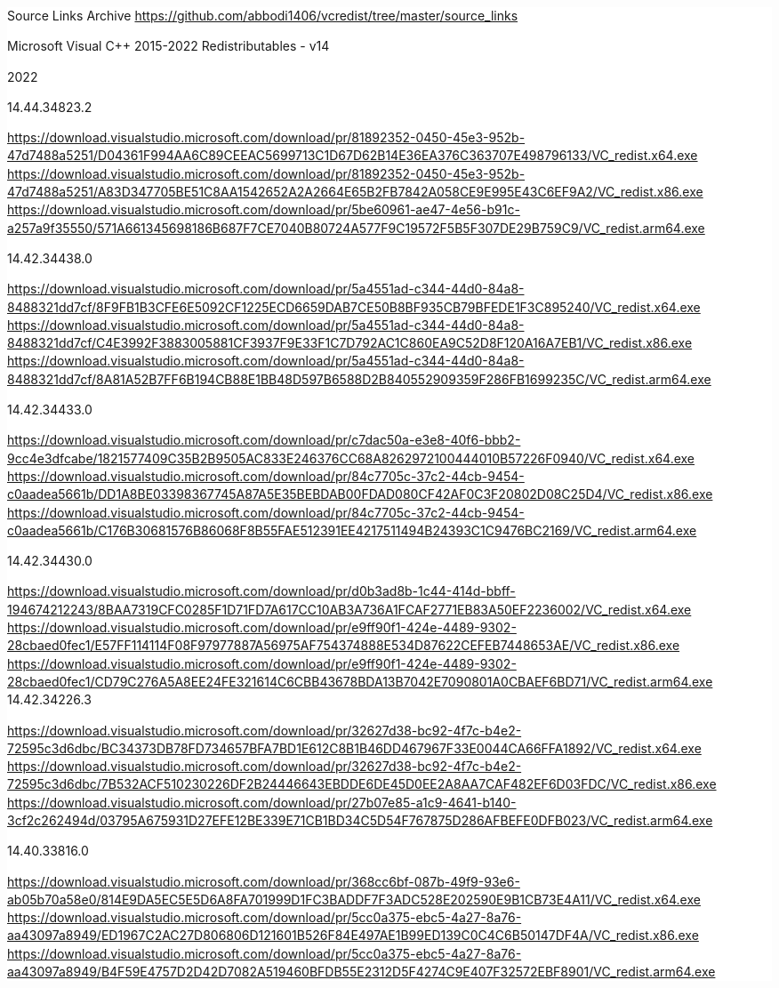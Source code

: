 Source Links Archive
https://github.com/abbodi1406/vcredist/tree/master/source_links

Microsoft Visual C++ 2015-2022 Redistributables - v14

2022

14.44.34823.2

https://download.visualstudio.microsoft.com/download/pr/81892352-0450-45e3-952b-47d7488a5251/D04361F994AA6C89CEEAC5699713C1D67D62B14E36EA376C363707E498796133/VC_redist.x64.exe
https://download.visualstudio.microsoft.com/download/pr/81892352-0450-45e3-952b-47d7488a5251/A83D347705BE51C8AA1542652A2A2664E65B2FB7842A058CE9E995E43C6EF9A2/VC_redist.x86.exe
https://download.visualstudio.microsoft.com/download/pr/5be60961-ae47-4e56-b91c-a257a9f35550/571A661345698186B687F7CE7040B80724A577F9C19572F5B5F307DE29B759C9/VC_redist.arm64.exe

14.42.34438.0

https://download.visualstudio.microsoft.com/download/pr/5a4551ad-c344-44d0-84a8-8488321dd7cf/8F9FB1B3CFE6E5092CF1225ECD6659DAB7CE50B8BF935CB79BFEDE1F3C895240/VC_redist.x64.exe
https://download.visualstudio.microsoft.com/download/pr/5a4551ad-c344-44d0-84a8-8488321dd7cf/C4E3992F3883005881CF3937F9E33F1C7D792AC1C860EA9C52D8F120A16A7EB1/VC_redist.x86.exe
https://download.visualstudio.microsoft.com/download/pr/5a4551ad-c344-44d0-84a8-8488321dd7cf/8A81A52B7FF6B194CB88E1BB48D597B6588D2B840552909359F286FB1699235C/VC_redist.arm64.exe

14.42.34433.0

https://download.visualstudio.microsoft.com/download/pr/c7dac50a-e3e8-40f6-bbb2-9cc4e3dfcabe/1821577409C35B2B9505AC833E246376CC68A8262972100444010B57226F0940/VC_redist.x64.exe
https://download.visualstudio.microsoft.com/download/pr/84c7705c-37c2-44cb-9454-c0aadea5661b/DD1A8BE03398367745A87A5E35BEBDAB00FDAD080CF42AF0C3F20802D08C25D4/VC_redist.x86.exe
https://download.visualstudio.microsoft.com/download/pr/84c7705c-37c2-44cb-9454-c0aadea5661b/C176B30681576B86068F8B55FAE512391EE4217511494B24393C1C9476BC2169/VC_redist.arm64.exe

14.42.34430.0

https://download.visualstudio.microsoft.com/download/pr/d0b3ad8b-1c44-414d-bbff-194674212243/8BAA7319CFC0285F1D71FD7A617CC10AB3A736A1FCAF2771EB83A50EF2236002/VC_redist.x64.exe
https://download.visualstudio.microsoft.com/download/pr/e9ff90f1-424e-4489-9302-28cbaed0fec1/E57FF114114F08F97977887A56975AF754374888E534D87622CEFEB7448653AE/VC_redist.x86.exe
https://download.visualstudio.microsoft.com/download/pr/e9ff90f1-424e-4489-9302-28cbaed0fec1/CD79C276A5A8EE24FE321614C6CBB43678BDA13B7042E7090801A0CBAEF6BD71/VC_redist.arm64.exe
14.42.34226.3

https://download.visualstudio.microsoft.com/download/pr/32627d38-bc92-4f7c-b4e2-72595c3d6dbc/BC34373DB78FD734657BFA7BD1E612C8B1B46DD467967F33E0044CA66FFA1892/VC_redist.x64.exe
https://download.visualstudio.microsoft.com/download/pr/32627d38-bc92-4f7c-b4e2-72595c3d6dbc/7B532ACF510230226DF2B24446643EBDDE6DE45D0EE2A8AA7CAF482EF6D03FDC/VC_redist.x86.exe
https://download.visualstudio.microsoft.com/download/pr/27b07e85-a1c9-4641-b140-3cf2c262494d/03795A675931D27EFE12BE339E71CB1BD34C5D54F767875D286AFBEFE0DFB023/VC_redist.arm64.exe

14.40.33816.0

https://download.visualstudio.microsoft.com/download/pr/368cc6bf-087b-49f9-93e6-ab05b70a58e0/814E9DA5EC5E5D6A8FA701999D1FC3BADDF7F3ADC528E202590E9B1CB73E4A11/VC_redist.x64.exe
https://download.visualstudio.microsoft.com/download/pr/5cc0a375-ebc5-4a27-8a76-aa43097a8949/ED1967C2AC27D806806D121601B526F84E497AE1B99ED139C0C4C6B50147DF4A/VC_redist.x86.exe
https://download.visualstudio.microsoft.com/download/pr/5cc0a375-ebc5-4a27-8a76-aa43097a8949/B4F59E4757D2D42D7082A519460BFDB55E2312D5F4274C9E407F32572EBF8901/VC_redist.arm64.exe
